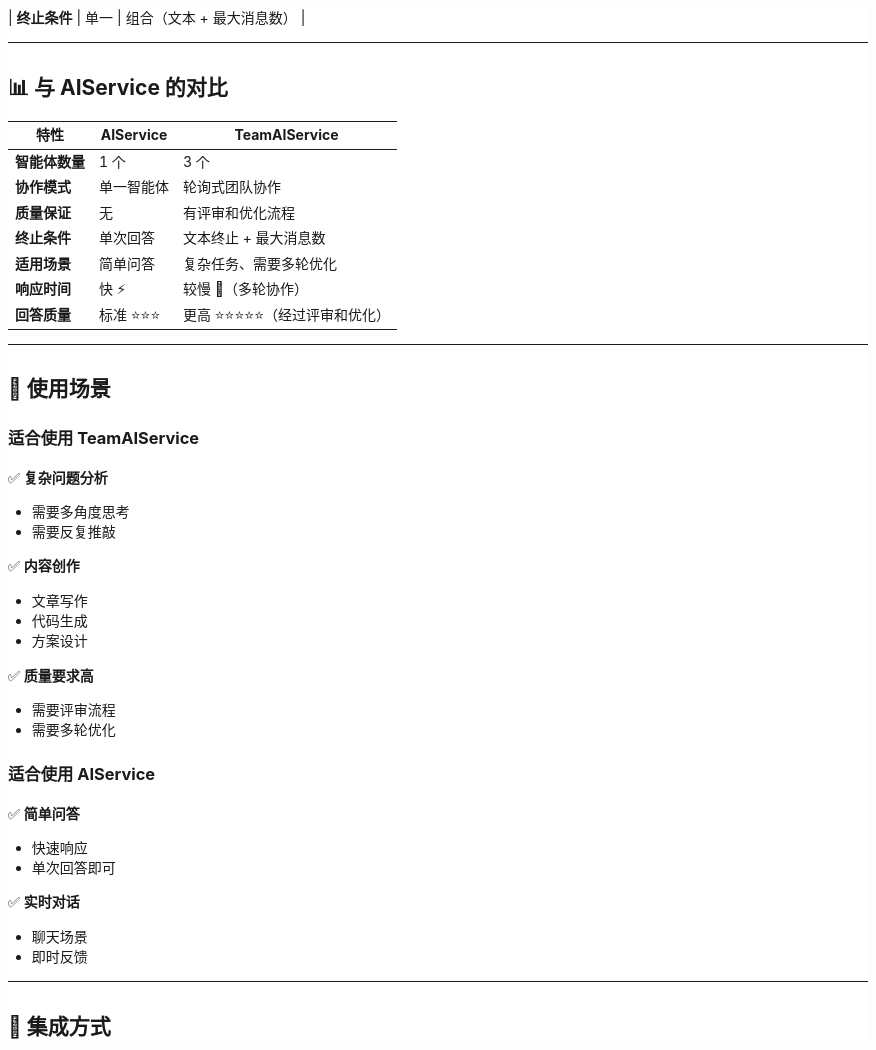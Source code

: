 | **终止条件** | 单一 | 组合（文本 + 最大消息数） |

---

## 📊 与 AIService 的对比

| 特性 | AIService | TeamAIService |
|------|-----------|---------------|
| **智能体数量** | 1 个 | 3 个 |
| **协作模式** | 单一智能体 | 轮询式团队协作 |
| **质量保证** | 无 | 有评审和优化流程 |
| **终止条件** | 单次回答 | 文本终止 + 最大消息数 |
| **适用场景** | 简单问答 | 复杂任务、需要多轮优化 |
| **响应时间** | 快 ⚡ | 较慢 🐢（多轮协作） |
| **回答质量** | 标准 ⭐⭐⭐ | 更高 ⭐⭐⭐⭐⭐（经过评审和优化） |

---

## 🚀 使用场景

### 适合使用 TeamAIService

✅ **复杂问题分析**
- 需要多角度思考
- 需要反复推敲

✅ **内容创作**
- 文章写作
- 代码生成
- 方案设计

✅ **质量要求高**
- 需要评审流程
- 需要多轮优化

### 适合使用 AIService

✅ **简单问答**
- 快速响应
- 单次回答即可

✅ **实时对话**
- 聊天场景
- 即时反馈

---

## 🔌 集成方式
